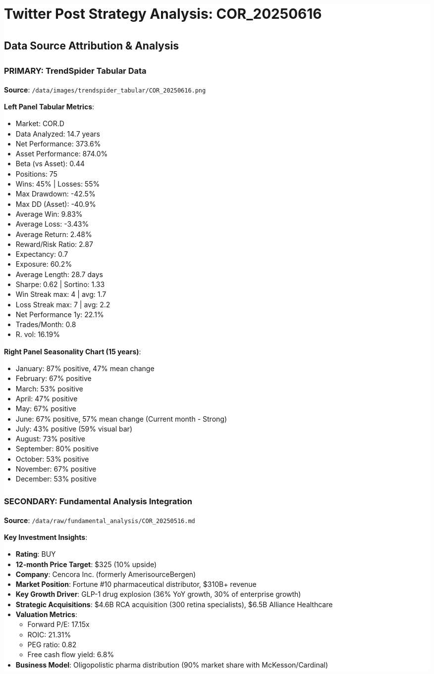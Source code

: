 # Twitter Post Strategy Analysis: COR_20250616

## Data Source Attribution & Analysis

### PRIMARY: TrendSpider Tabular Data
**Source**: `/data/images/trendspider_tabular/COR_20250616.png`

**Left Panel Tabular Metrics**:
- Market: COR.D
- Data Analyzed: 14.7 years
- Net Performance: 373.6%
- Asset Performance: 874.0%
- Beta (vs Asset): 0.44
- Positions: 75
- Wins: 45% | Losses: 55%
- Max Drawdown: -42.5%
- Max DD (Asset): -40.9%
- Average Win: 9.83%
- Average Loss: -3.43%
- Average Return: 2.48%
- Reward/Risk Ratio: 2.87
- Expectancy: 0.7
- Exposure: 60.2%
- Average Length: 28.7 days
- Sharpe: 0.62 | Sortino: 1.33
- Win Streak max: 4 | avg: 1.7
- Loss Streak max: 7 | avg: 2.2
- Net Performance 1y: 22.1%
- Trades/Month: 0.8
- R. vol: 16.19%

**Right Panel Seasonality Chart (15 years)**:
- January: 87% positive, 47% mean change
- February: 67% positive
- March: 53% positive
- April: 47% positive
- May: 67% positive
- June: 67% positive, 57% mean change (Current month - Strong)
- July: 43% positive (59% visual bar)
- August: 73% positive
- September: 80% positive
- October: 53% positive
- November: 67% positive
- December: 53% positive

### SECONDARY: Fundamental Analysis Integration
**Source**: `/data/raw/fundamental_analysis/COR_20250516.md`

**Key Investment Insights**:
- **Rating**: BUY
- **12-month Price Target**: $325 (10% upside)
- **Company**: Cencora Inc. (formerly AmerisourceBergen)
- **Market Position**: Fortune #10 pharmaceutical distributor, $310B+ revenue
- **Key Growth Driver**: GLP-1 drug explosion (36% YoY growth, 30% of enterprise growth)
- **Strategic Acquisitions**: $4.6B RCA acquisition (300 retina specialists), $6.5B Alliance Healthcare
- **Valuation Metrics**:
  - Forward P/E: 17.15x
  - ROIC: 21.31%
  - PEG ratio: 0.82
  - Free cash flow yield: 6.8%
- **Business Model**: Oligopolistic pharma distribution (90% market share with McKesson/Cardinal)